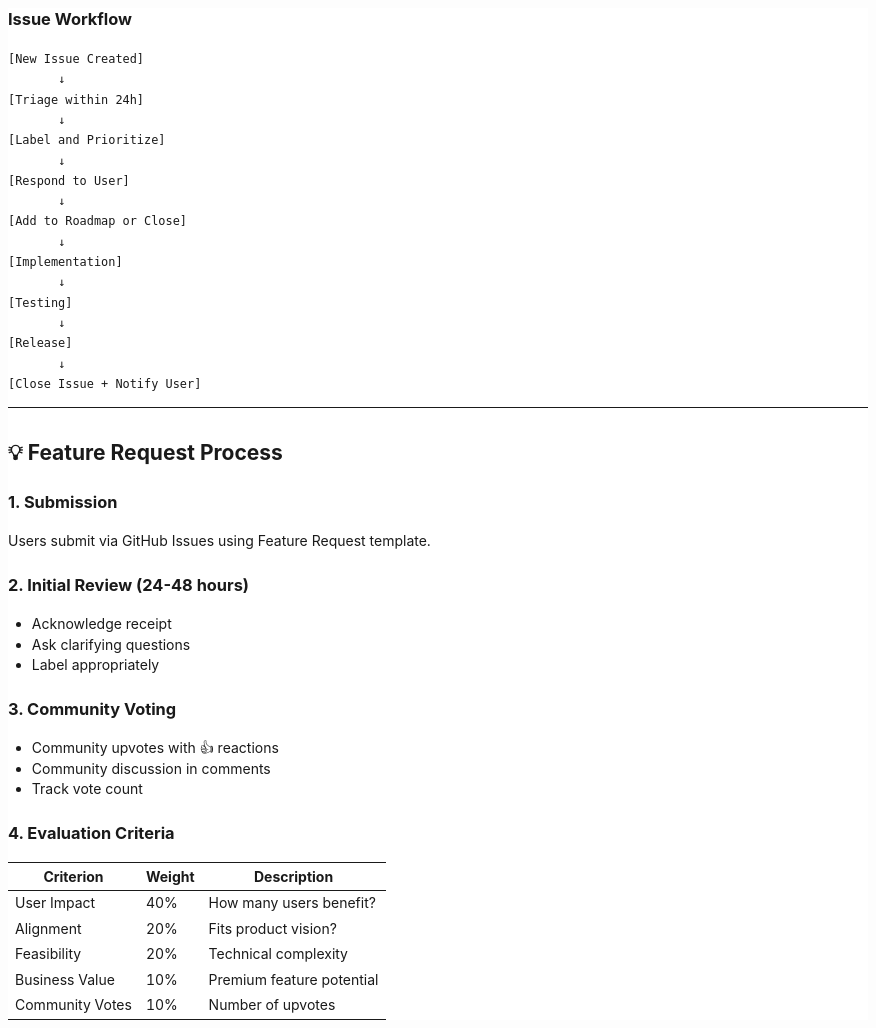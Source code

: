 ### Issue Workflow

```
[New Issue Created]
       ↓
[Triage within 24h]
       ↓
[Label and Prioritize]
       ↓
[Respond to User]
       ↓
[Add to Roadmap or Close]
       ↓
[Implementation]
       ↓
[Testing]
       ↓
[Release]
       ↓
[Close Issue + Notify User]
```

---

## 💡 Feature Request Process

### 1. Submission
Users submit via GitHub Issues using Feature Request template.

### 2. Initial Review (24-48 hours)
- Acknowledge receipt
- Ask clarifying questions
- Label appropriately

### 3. Community Voting
- Community upvotes with 👍 reactions
- Community discussion in comments
- Track vote count

### 4. Evaluation Criteria

| Criterion | Weight | Description |
|-----------|--------|-------------|
| User Impact | 40% | How many users benefit? |
| Alignment | 20% | Fits product vision? |
| Feasibility | 20% | Technical complexity |
| Business Value | 10% | Premium feature potential |
| Community Votes | 10% | Number of upvotes |
